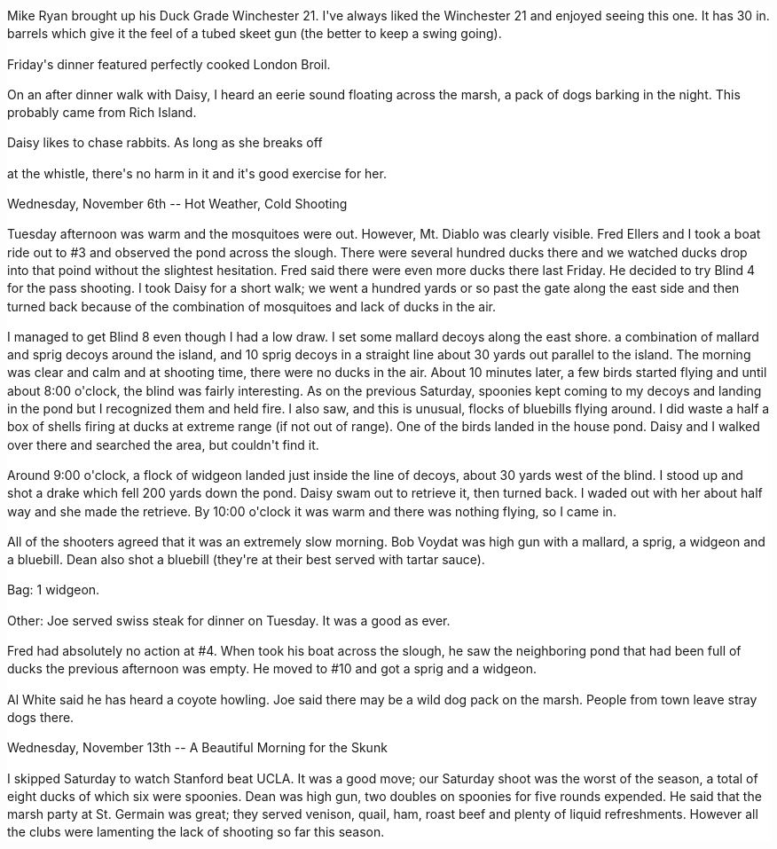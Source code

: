 Mike Ryan brought up his Duck Grade Winchester 21. I've always liked the Winchester 21 and enjoyed seeing this one. It has 30 in. barrels which give it the feel of a tubed skeet gun (the better to keep a swing going).

Friday's dinner featured perfectly cooked London Broil.

On an after dinner walk with Daisy, I heard an eerie sound floating across the marsh, a pack of dogs barking in the night. This probably came from Rich Island.

Daisy likes to chase rabbits. As long as she breaks off

at the whistle, there's no harm in it and it's good exercise for her.

Wednesday, November 6th -- Hot Weather, Cold Shooting

Tuesday afternoon was warm and the mosquitoes were out. However, Mt. Diablo was clearly visible. Fred Ellers and I took a boat ride out to \#3 and observed the pond across the slough. There were several hundred ducks there and we watched ducks drop into that poind without the slightest hesitation. Fred said there were even more ducks there last Friday. He decided to try Blind 4 for the pass shooting. I took Daisy for a short walk; we went a hundred yards or so past the gate along the east side and then turned back because of the combination of mosquitoes and lack of ducks in the air.

I managed to get Blind 8 even though I had a low draw. I set some mallard decoys along the east shore. a combination of mallard and sprig decoys around the island, and 10 sprig decoys in a straight line about 30 yards out parallel to the island. The morning was clear and calm and at shooting time, there were no ducks in the air. About 10 minutes later, a few birds started flying and until about 8:00 o'clock, the blind was fairly interesting. As on the previous Saturday, spoonies kept coming to my decoys and landing in the pond but I recognized them and held fire. I also saw, and this is unusual, flocks of bluebills flying around. I did waste a half a box of shells firing at ducks at extreme range (if not out of range). One of the birds landed in the house pond. Daisy and I walked over there and searched the area, but couldn't find it.

Around 9:00 o'clock, a flock of widgeon landed just inside the line of decoys, about 30 yards west of the blind. I stood up and shot a drake which fell 200 yards down the pond. Daisy swam out to retrieve it, then turned back. I waded out with her about half way and she made the retrieve. By 10:00 o'clock it was warm and there was nothing flying, so I came in.

All of the shooters agreed that it was an extremely slow morning. Bob Voydat was high gun with a mallard, a sprig, a widgeon and a bluebill. Dean also shot a bluebill (they're at their best served with tartar sauce).

Bag: 1 widgeon.

Other: Joe served swiss steak for dinner on Tuesday. It was a good as ever.

Fred had absolutely no action at \#4. When took his boat across the slough, he saw the neighboring pond that had been full of ducks the previous afternoon was empty. He moved to \#10 and got a sprig and a widgeon.

Al White said he has heard a coyote howling. Joe said there may be a wild dog pack on the marsh. People from town leave stray dogs there.

Wednesday, November 13th -- A Beautiful Morning for the Skunk

I skipped Saturday to watch Stanford beat UCLA. It was a good move; our Saturday shoot was the worst of the season, a total of eight ducks of which six were spoonies. Dean was high gun, two doubles on spoonies for five rounds expended. He said that the marsh party at St. Germain was great; they served venison, quail, ham, roast beef and plenty of liquid refreshments. However all the clubs were lamenting the lack of shooting so far this season.
